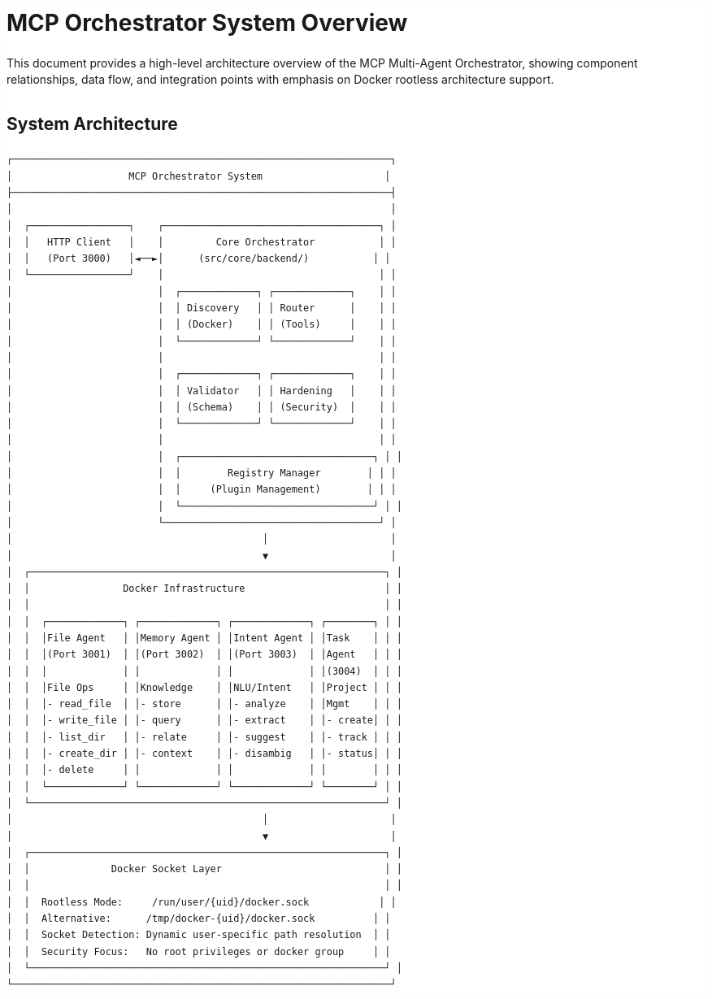 # MCP Orchestrator System Overview

This document provides a high-level architecture overview of the MCP Multi-Agent Orchestrator, showing component relationships, data flow, and integration points with emphasis on Docker rootless architecture support.

## System Architecture

```
┌─────────────────────────────────────────────────────────────────┐
│                    MCP Orchestrator System                     │
├─────────────────────────────────────────────────────────────────┤
│                                                                 │
│  ┌─────────────────┐    ┌─────────────────────────────────────┐ │
│  │   HTTP Client   │    │         Core Orchestrator           │ │
│  │   (Port 3000)   │◄──►│      (src/core/backend/)           │ │
│  └─────────────────┘    │                                     │ │
│                         │  ┌─────────────┐ ┌─────────────┐    │ │
│                         │  │ Discovery   │ │ Router      │    │ │
│                         │  │ (Docker)    │ │ (Tools)     │    │ │
│                         │  └─────────────┘ └─────────────┘    │ │
│                         │                                     │ │
│                         │  ┌─────────────┐ ┌─────────────┐    │ │
│                         │  │ Validator   │ │ Hardening   │    │ │
│                         │  │ (Schema)    │ │ (Security)  │    │ │
│                         │  └─────────────┘ └─────────────┘    │ │
│                         │                                     │ │
│                         │  ┌─────────────────────────────────┐ │ │
│                         │  │        Registry Manager        │ │ │
│                         │  │     (Plugin Management)        │ │ │
│                         │  └─────────────────────────────────┘ │ │
│                         └─────────────────────────────────────┘ │
│                                           │                     │
│                                           ▼                     │
│  ┌─────────────────────────────────────────────────────────────┐ │
│  │                Docker Infrastructure                        │ │
│  │                                                             │ │
│  │  ┌─────────────┐ ┌─────────────┐ ┌─────────────┐ ┌────────┐ │ │
│  │  │File Agent   │ │Memory Agent │ │Intent Agent │ │Task    │ │ │
│  │  │(Port 3001)  │ │(Port 3002)  │ │(Port 3003)  │ │Agent   │ │ │
│  │  │             │ │             │ │             │ │(3004)  │ │ │
│  │  │File Ops     │ │Knowledge    │ │NLU/Intent   │ │Project │ │ │
│  │  │- read_file  │ │- store      │ │- analyze    │ │Mgmt    │ │ │
│  │  │- write_file │ │- query      │ │- extract    │ │- create│ │ │
│  │  │- list_dir   │ │- relate     │ │- suggest    │ │- track │ │ │
│  │  │- create_dir │ │- context    │ │- disambig   │ │- status│ │ │
│  │  │- delete     │ │             │ │             │ │        │ │ │
│  │  └─────────────┘ └─────────────┘ └─────────────┘ └────────┘ │ │
│  └─────────────────────────────────────────────────────────────┘ │
│                                           │                     │
│                                           ▼                     │
│  ┌─────────────────────────────────────────────────────────────┐ │
│  │              Docker Socket Layer                            │ │
│  │                                                             │ │
│  │  Rootless Mode:     /run/user/{uid}/docker.sock            │ │
│  │  Alternative:      /tmp/docker-{uid}/docker.sock          │ │
│  │  Socket Detection: Dynamic user-specific path resolution  │ │
│  │  Security Focus:   No root privileges or docker group     │ │
│  └─────────────────────────────────────────────────────────────┘ │
└─────────────────────────────────────────────────────────────────┘
```

